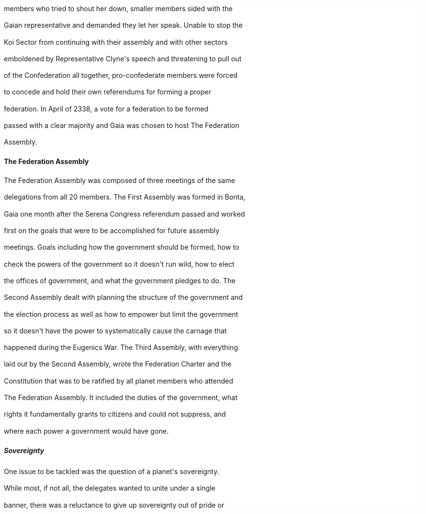 members who tried to shout her down, smaller members sided with the

Gaian representative and demanded they let her speak. Unable to stop the

Koi Sector from continuing with their assembly and with other sectors

emboldened by Representative Clyne's speech and threatening to pull out

of the Confederation all together, pro-confederate members were forced

to concede and hold their own referendums for forming a proper

federation. In April of 2338, a vote for a federation to be formed

passed with a clear majority and Gaia was chosen to host The Federation

Assembly.



#### The Federation Assembly



The Federation Assembly was composed of three meetings of the same

delegations from all 20 members. The First Assembly was formed in Bonta,

Gaia one month after the Serena Congress referendum passed and worked

first on the goals that were to be accomplished for future assembly

meetings. Goals including how the government should be formed, how to

check the powers of the government so it doesn't run wild, how to elect

the offices of government, and what the government pledges to do. The

Second Assembly dealt with planning the structure of the government and

the election process as well as how to empower but limit the government

so it doesn't have the power to systematically cause the carnage that

happened during the Eugenics War. The Third Assembly, with everything

laid out by the Second Assembly, wrote the Federation Charter and the

Constitution that was to be ratified by all planet members who attended

The Federation Assembly. It included the duties of the government, what

rights it fundamentally grants to citizens and could not suppress, and

where each power a government would have gone.



##### Sovereignty



One issue to be tackled was the question of a planet's sovereignty.

While most, if not all, the delegates wanted to unite under a single

banner, there was a reluctance to give up sovereignty out of pride or
